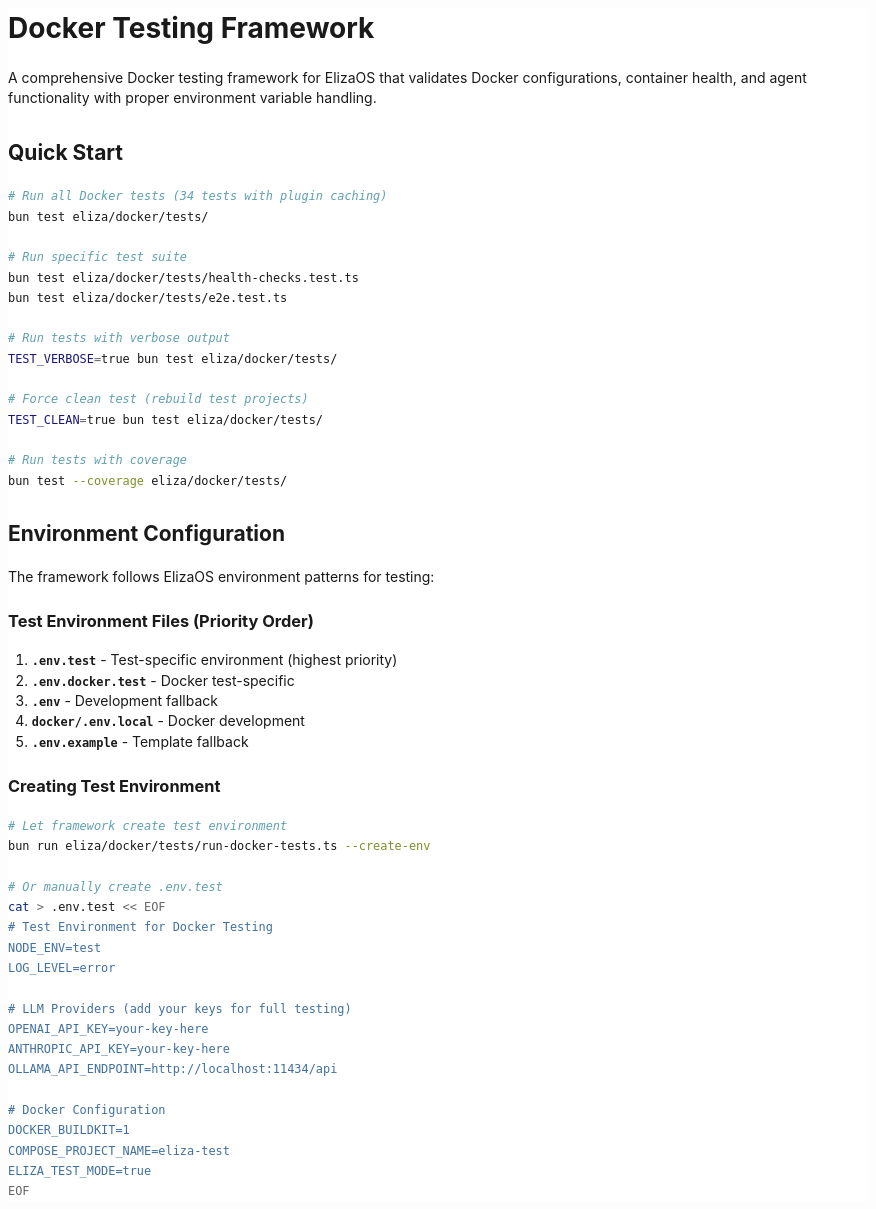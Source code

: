 # Docker Testing Framework

A comprehensive Docker testing framework for ElizaOS that validates Docker configurations, container health, and agent functionality with proper environment variable handling.

## Quick Start

```bash
# Run all Docker tests (34 tests with plugin caching)
bun test eliza/docker/tests/

# Run specific test suite
bun test eliza/docker/tests/health-checks.test.ts
bun test eliza/docker/tests/e2e.test.ts

# Run tests with verbose output
TEST_VERBOSE=true bun test eliza/docker/tests/

# Force clean test (rebuild test projects)
TEST_CLEAN=true bun test eliza/docker/tests/

# Run tests with coverage
bun test --coverage eliza/docker/tests/
```

## Environment Configuration

The framework follows ElizaOS environment patterns for testing:

### Test Environment Files (Priority Order)

1. **`.env.test`** - Test-specific environment (highest priority)
2. **`.env.docker.test`** - Docker test-specific
3. **`.env`** - Development fallback
4. **`docker/.env.local`** - Docker development
5. **`.env.example`** - Template fallback

### Creating Test Environment

```bash
# Let framework create test environment
bun run eliza/docker/tests/run-docker-tests.ts --create-env

# Or manually create .env.test
cat > .env.test << EOF
# Test Environment for Docker Testing
NODE_ENV=test
LOG_LEVEL=error

# LLM Providers (add your keys for full testing)
OPENAI_API_KEY=your-key-here
ANTHROPIC_API_KEY=your-key-here
OLLAMA_API_ENDPOINT=http://localhost:11434/api

# Docker Configuration
DOCKER_BUILDKIT=1
COMPOSE_PROJECT_NAME=eliza-test
ELIZA_TEST_MODE=true
EOF
```
